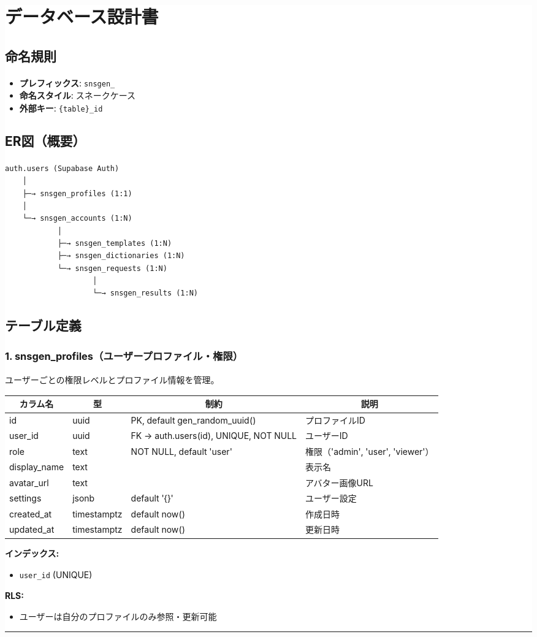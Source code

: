 # データベース設計書

## 命名規則

- **プレフィックス**: `snsgen_`
- **命名スタイル**: スネークケース
- **外部キー**: `{table}_id`

## ER図（概要）

```
auth.users (Supabase Auth)
    │
    ├─→ snsgen_profiles (1:1)
    │
    └─→ snsgen_accounts (1:N)
            │
            ├─→ snsgen_templates (1:N)
            ├─→ snsgen_dictionaries (1:N)
            └─→ snsgen_requests (1:N)
                    │
                    └─→ snsgen_results (1:N)
```

## テーブル定義

### 1. snsgen_profiles（ユーザープロファイル・権限）

ユーザーごとの権限レベルとプロファイル情報を管理。

| カラム名 | 型 | 制約 | 説明 |
|---------|-----|------|------|
| id | uuid | PK, default gen_random_uuid() | プロファイルID |
| user_id | uuid | FK → auth.users(id), UNIQUE, NOT NULL | ユーザーID |
| role | text | NOT NULL, default 'user' | 権限（'admin', 'user', 'viewer'） |
| display_name | text | | 表示名 |
| avatar_url | text | | アバター画像URL |
| settings | jsonb | default '{}' | ユーザー設定 |
| created_at | timestamptz | default now() | 作成日時 |
| updated_at | timestamptz | default now() | 更新日時 |

**インデックス:**
- `user_id` (UNIQUE)

**RLS:**
- ユーザーは自分のプロファイルのみ参照・更新可能

---